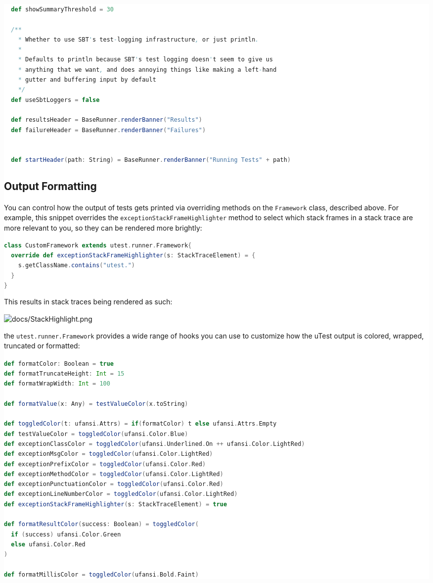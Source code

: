 ```scala
  def showSummaryThreshold = 30

  /**
    * Whether to use SBT's test-logging infrastructure, or just println.
    *
    * Defaults to println because SBT's test logging doesn't seem to give us
    * anything that we want, and does annoying things like making a left-hand
    * gutter and buffering input by default
    */
  def useSbtLoggers = false

  def resultsHeader = BaseRunner.renderBanner("Results")
  def failureHeader = BaseRunner.renderBanner("Failures")


  def startHeader(path: String) = BaseRunner.renderBanner("Running Tests" + path)
```

Output Formatting
-----------------

You can control how the output of tests gets printed via overriding methods on
the `Framework` class, described above. For example, this snippet overrides the
`exceptionStackFrameHighlighter` method to select which stack frames in a stack
trace are more relevant to you, so they can be rendered more brightly:

```scala
class CustomFramework extends utest.runner.Framework{
  override def exceptionStackFrameHighlighter(s: StackTraceElement) = {
    s.getClassName.contains("utest.")
  }
}
```

This results in stack traces being rendered as such:

![docs/StackHighlight.png](docs/StackHighlight.png)

the `utest.runner.Framework` provides a wide range of hooks you can use to
customize how the uTest output is colored, wrapped, truncated or formatted:

```scala
def formatColor: Boolean = true
def formatTruncateHeight: Int = 15
def formatWrapWidth: Int = 100

def formatValue(x: Any) = testValueColor(x.toString)

def toggledColor(t: ufansi.Attrs) = if(formatColor) t else ufansi.Attrs.Empty
def testValueColor = toggledColor(ufansi.Color.Blue)
def exceptionClassColor = toggledColor(ufansi.Underlined.On ++ ufansi.Color.LightRed)
def exceptionMsgColor = toggledColor(ufansi.Color.LightRed)
def exceptionPrefixColor = toggledColor(ufansi.Color.Red)
def exceptionMethodColor = toggledColor(ufansi.Color.LightRed)
def exceptionPunctuationColor = toggledColor(ufansi.Color.Red)
def exceptionLineNumberColor = toggledColor(ufansi.Color.LightRed)
def exceptionStackFrameHighlighter(s: StackTraceElement) = true

def formatResultColor(success: Boolean) = toggledColor(
  if (success) ufansi.Color.Green
  else ufansi.Color.Red
)

def formatMillisColor = toggledColor(ufansi.Bold.Faint)
```
